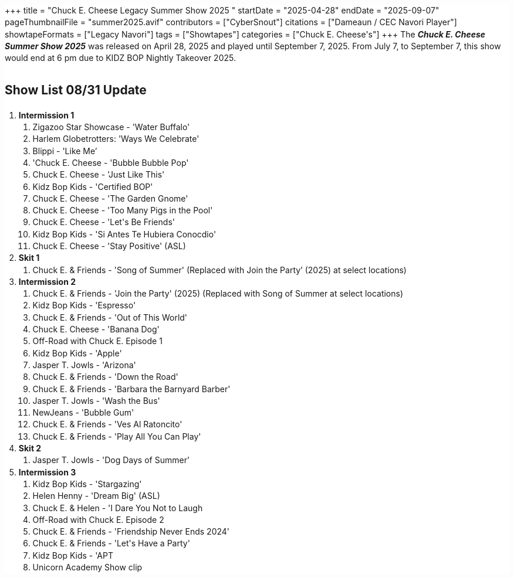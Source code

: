 +++
title = "Chuck E. Cheese Legacy Summer Show 2025 "
startDate = "2025-04-28"
endDate = "2025-09-07"
pageThumbnailFile = "summer2025.avif"
contributors = ["CyberSnout"]
citations = ["Dameaun / CEC Navori Player"]
showtapeFormats = ["Legacy Navori"]
tags = ["Showtapes"]
categories = ["Chuck E. Cheese's"]
+++
The ***Chuck E. Cheese Summer Show 2025*** was released on April 28, 2025 and played until September 7, 2025. From July 7, to September 7, this show would end at 6 pm due to KIDZ BOP Nightly Takeover 2025.

##

## Show List 08/31 Update

1.  **Intermission 1**
    1.  Zigazoo Star Showcase - 'Water Buffalo'
    2.  Harlem Globetrotters: 'Ways We Celebrate'
    3.  Blippi - 'Like Me’
    4.  'Chuck E. Cheese - 'Bubble Bubble Pop'
    5.  Chuck E. Cheese - 'Just Like This'
    6.  Kidz Bop Kids - 'Certified BOP'
    7.  Chuck E. Cheese - 'The Garden Gnome'
    8.  Chuck E. Cheese - 'Too Many Pigs in the Pool'
    9.  Chuck E. Cheese - 'Let's Be Friends'
    10.  Kidz Bop Kids - 'Si Antes Te Hubiera Conocdio'
    11. Chuck E. Cheese - 'Stay Positive' (ASL)
2.  **Skit 1**
    1.  Chuck E. & Friends - 'Song of Summer' (Replaced with Join the Party’ (2025)  at select locations)
3.  **Intermission 2**
    1.  Chuck E. & Friends - 'Join the Party' (2025) (Replaced with Song of Summer at select locations)
    2.  Kidz Bop Kids - 'Espresso'
    3.  Chuck E. & Friends - 'Out of This World'
    4.  Chuck E. Cheese - 'Banana Dog'
    5.  Off-Road with Chuck E. Episode 1
    6.  Kidz Bop Kids - 'Apple'
    7.  Jasper T. Jowls - 'Arizona'
    8.  Chuck E. & Friends - 'Down the Road'
    9. Chuck E. & Friends - 'Barbara the Barnyard Barber'
    10. Jasper T. Jowls - 'Wash the Bus'
    11. NewJeans - 'Bubble Gum'
    12. Chuck E. & Friends - 'Ves Al Ratoncito'
    13. Chuck E. & Friends - 'Play All You Can Play'
4.  **Skit 2**
    1.  Jasper T. Jowls - 'Dog Days of Summer'
5.  **Intermission 3**
    1.  Kidz Bop Kids - 'Stargazing'
    2.  Helen Henny - 'Dream Big' (ASL)
    3.  Chuck E. & Helen - 'I Dare You Not to Laugh
    4.  Off-Road with Chuck E. Episode 2
    5.  Chuck E. & Friends - 'Friendship Never Ends 2024'
    6.  Chuck E. & Friends - 'Let's Have a Party'
    7.  Kidz Bop Kids - 'APT
    8.  Unicorn Academy Show clip
